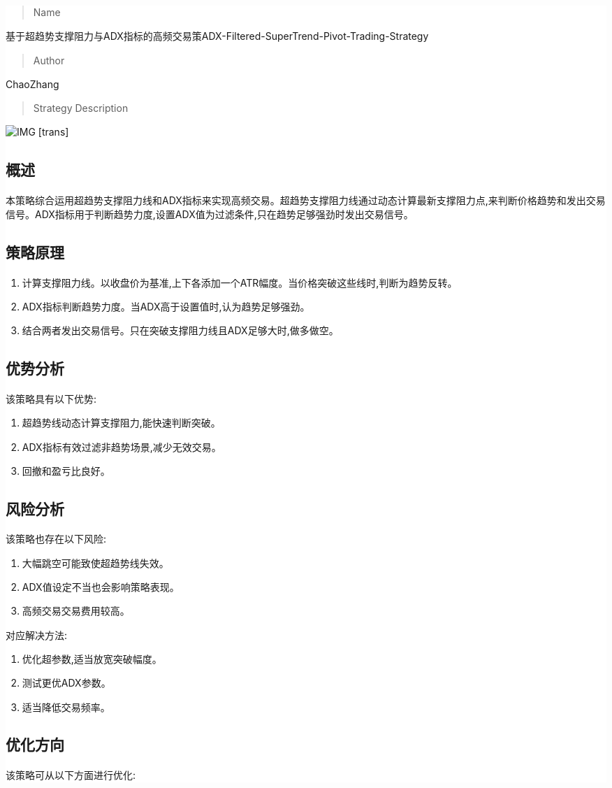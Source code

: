 
> Name

基于超趋势支撑阻力与ADX指标的高频交易策ADX-Filtered-SuperTrend-Pivot-Trading-Strategy

> Author

ChaoZhang

> Strategy Description

![IMG](https://www.fmz.com/upload/asset/13af1f2dd62367fca21.png)
[trans]
## 概述

本策略综合运用超趋势支撑阻力线和ADX指标来实现高频交易。超趋势支撑阻力线通过动态计算最新支撑阻力点,来判断价格趋势和发出交易信号。ADX指标用于判断趋势力度,设置ADX值为过滤条件,只在趋势足够强劲时发出交易信号。

## 策略原理

1. 计算支撑阻力线。以收盘价为基准,上下各添加一个ATR幅度。当价格突破这些线时,判断为趋势反转。

2. ADX指标判断趋势力度。当ADX高于设置值时,认为趋势足够强劲。

3. 结合两者发出交易信号。只在突破支撑阻力线且ADX足够大时,做多做空。

## 优势分析

该策略具有以下优势:

1. 超趋势线动态计算支撑阻力,能快速判断突破。

2. ADX指标有效过滤非趋势场景,减少无效交易。 

3. 回撤和盈亏比良好。

## 风险分析 

该策略也存在以下风险:

1. 大幅跳空可能致使超趋势线失效。

2. ADX值设定不当也会影响策略表现。

3. 高频交易交易费用较高。

对应解决方法:

1. 优化超参数,适当放宽突破幅度。

2. 测试更优ADX参数。

3. 适当降低交易频率。

## 优化方向

该策略可从以下方面进行优化:
